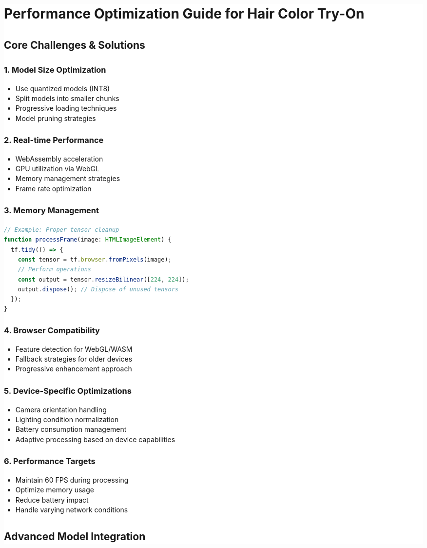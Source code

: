 # Performance Optimization Guide for Hair Color Try-On

## Core Challenges & Solutions

### 1. Model Size Optimization
- Use quantized models (INT8)
- Split models into smaller chunks
- Progressive loading techniques
- Model pruning strategies

### 2. Real-time Performance
- WebAssembly acceleration
- GPU utilization via WebGL
- Memory management strategies
- Frame rate optimization

### 3. Memory Management
```typescript
// Example: Proper tensor cleanup
function processFrame(image: HTMLImageElement) {
  tf.tidy(() => {
    const tensor = tf.browser.fromPixels(image);
    // Perform operations
    const output = tensor.resizeBilinear([224, 224]);
    output.dispose(); // Dispose of unused tensors
  });
}
```

### 4. Browser Compatibility
- Feature detection for WebGL/WASM
- Fallback strategies for older devices
- Progressive enhancement approach

### 5. Device-Specific Optimizations
- Camera orientation handling
- Lighting condition normalization
- Battery consumption management
- Adaptive processing based on device capabilities

### 6. Performance Targets
- Maintain 60 FPS during processing
- Optimize memory usage
- Reduce battery impact
- Handle varying network conditions

## Advanced Model Integration
